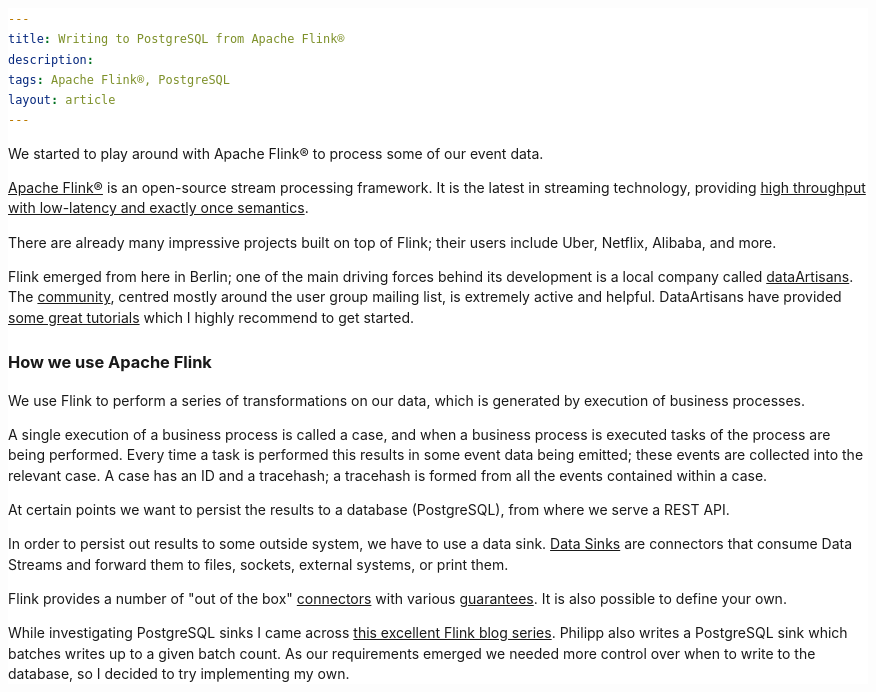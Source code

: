 ```yaml
---
title: Writing to PostgreSQL from Apache Flink®
description: 
tags: Apache Flink®, PostgreSQL
layout: article
---
```


We started to play around with Apache Flink® to process some of our event data.

[Apache Flink®](https://flink.apache.org/ "Apache Flink® at apache.org") is an open-source stream processing framework. 
It is the latest in streaming technology, providing [high throughput with low-latency and exactly once semantics](http://data-artisans.com/high-throughput-low-latency-and-exactly-once-stream-processing-with-apache-flink/ "dataArtisans article introducing the power of Flink").

There are already many impressive projects built on top of Flink; their users include Uber, Netflix, Alibaba, and more.

Flink emerged from here in Berlin; one of the main driving forces behind its development is a local company called [dataArtisans](http://data-artisans.com/ "data Artisans home page").
The [community](https://flink.apache.org/community.html "Flink community"), centred mostly around the user group mailing list, is extremely active and helpful.
DataArtisans have provided [some great tutorials](http://dataartisans.github.io/flink-training/ "data artisans tutorials") which I highly recommend to get started.

### How we use Apache Flink

We use Flink to perform a series of transformations on our data, which is generated by execution of business processes.

A single execution of a business process is called a case, and when a business process is executed tasks of the process are being performed.
Every time a task is performed this results in some event data being emitted; these events are collected into the relevant case.
A case has an ID and a tracehash; a tracehash is formed from all the events contained within a case.

At certain points we want to persist the results to a database (PostgreSQL), from where we serve a REST API.

In order to persist out results to some outside system, we have to use a data sink. 
[Data Sinks](https://ci.apache.org/projects/flink/flink-docs-master/dev/datastream_api.html#data-sinks "Flink data sink documentation") are connectors that consume Data Streams and forward them to files, sockets, external systems, or print them.

Flink provides a number of "out of the box" [connectors](https://ci.apache.org/projects/flink/flink-docs-master/dev/connectors/index.html "out of the box connector documentation") with various [guarantees](http://dataartisans.github.io/flink-training/slides/flink_stream_statefulOps.pdf). 
It is also possible to define your own.

While investigating PostgreSQL sinks I came across [this excellent Flink blog series](http://bytefish.de/blog/apache_flink_series_4/ "bytefish Flink blog series"). 
Philipp also writes a PostgreSQL sink which batches writes up to a given batch count. 
As our requirements emerged we needed more control over when to write to the database, so I decided to try implementing my own.
